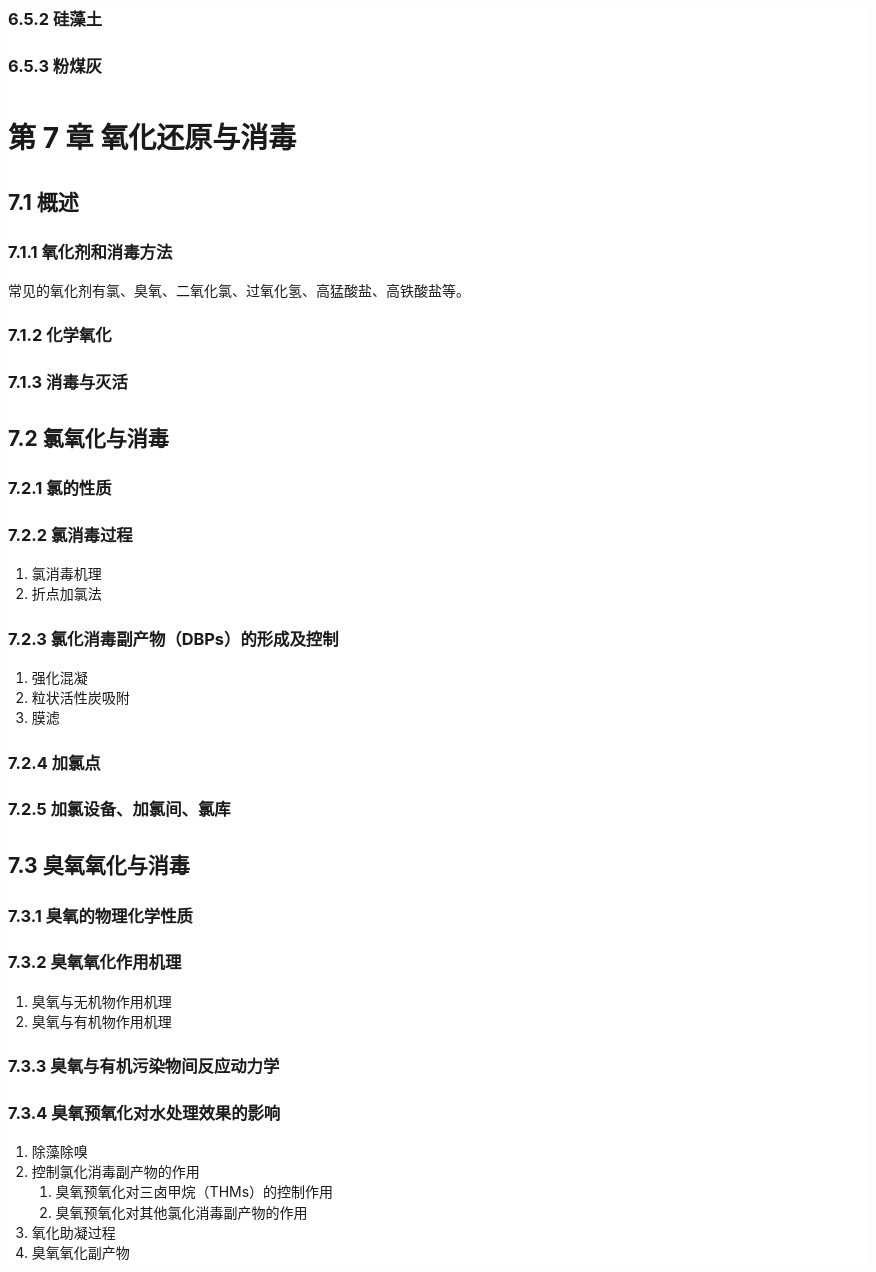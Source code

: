 ### 6.5.2 硅藻土

### 6.5.3 粉煤灰


# 第 7 章 氧化还原与消毒
## 7.1 概述
### 7.1.1 氧化剂和消毒方法
常见的氧化剂有氯、臭氧、二氧化氯、过氧化氢、高猛酸盐、高铁酸盐等。

### 7.1.2 化学氧化

### 7.1.3 消毒与灭活

## 7.2 氯氧化与消毒
### 7.2.1 氯的性质

### 7.2.2 氯消毒过程
1. 氯消毒机理
2. 折点加氯法

### 7.2.3 氯化消毒副产物（DBPs）的形成及控制
1. 强化混凝
2. 粒状活性炭吸附
3. 膜滤

### 7.2.4 加氯点

### 7.2.5 加氯设备、加氯间、氯库

## 7.3 臭氧氧化与消毒
### 7.3.1 臭氧的物理化学性质

### 7.3.2 臭氧氧化作用机理
1. 臭氧与无机物作用机理
2. 臭氧与有机物作用机理

### 7.3.3 臭氧与有机污染物间反应动力学

### 7.3.4 臭氧预氧化对水处理效果的影响
1. 除藻除嗅
2. 控制氯化消毒副产物的作用
    1. 臭氧预氧化对三卤甲烷（THMs）的控制作用
    2. 臭氧预氧化对其他氯化消毒副产物的作用
3. 氧化助凝过程
4. 臭氧氧化副产物

